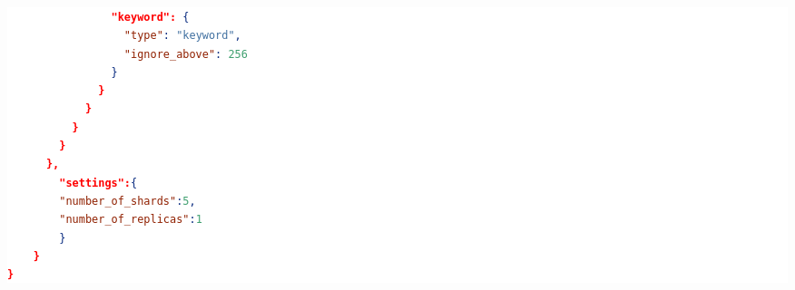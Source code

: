 ```json 
	            "keyword": {
	              "type": "keyword",
	              "ignore_above": 256
	            }
	          }
	        }
	      }
	    }
	  },
        "settings":{
        "number_of_shards":5,
        "number_of_replicas":1
        }
    }
}
```

